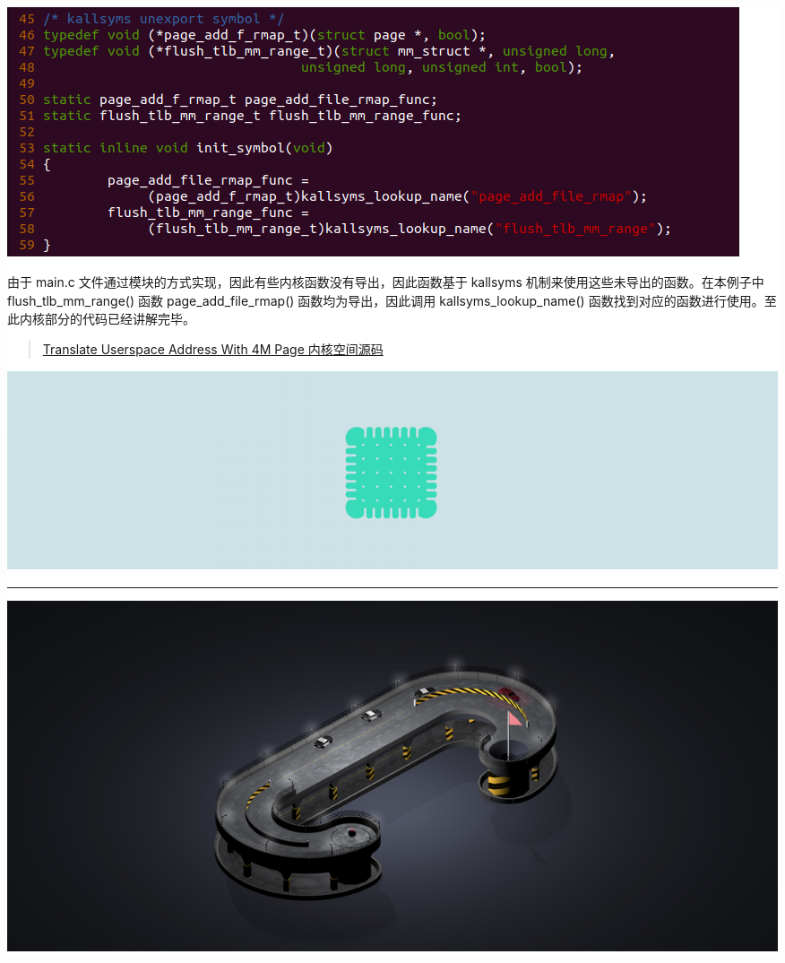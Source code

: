 ![](/assets/PDB/HK/TH000029.png)

由于 main.c 文件通过模块的方式实现，因此有些内核函数没有导出，因此函数基于 kallsyms 机制来使用这些未导出的函数。在本例子中 flush_tlb_mm_range() 函数 page_add_file_rmap() 函数均为导出，因此调用 kallsyms_lookup_name() 函数找到对应的函数进行使用。至此内核部分的代码已经讲解完毕。

> [Translate Userspace Address With 4M Page 内核空间源码](https://gitee.com/BiscuitOS_team/HardStack/tree/Gitee/Memory-Allocator/Paging/paging_mode_32bit/Paging-32bit-4MB-Page/kernel)

![](/assets/PDB/BiscuitOS/kernel/IND000100.png)

----------------------------------

<span id="D3"></span>

![](/assets/PDB/BiscuitOS/kernel/IND00000C.jpg)
